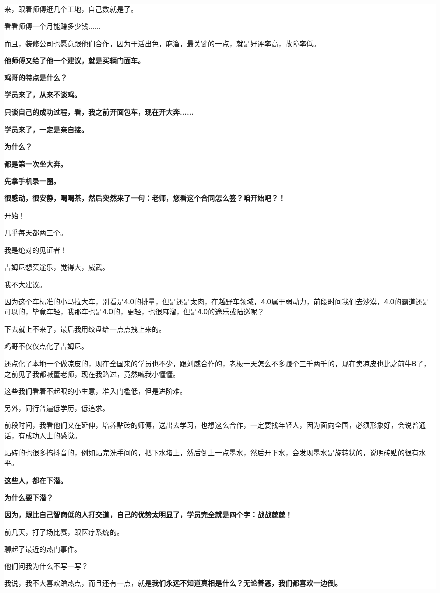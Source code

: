 来，跟着师傅逛几个工地，自己数就是了。

看看师傅一个月能赚多少钱……

而且，装修公司也愿意跟他们合作，因为干活出色，麻溜，最关键的一点，就是好评率高，故障率低。

**他师傅又给了他一个建议，就是买辆门面车。**

**鸡哥的特点是什么？**

**学员来了，从来不谈鸡。**

**只谈自己的成功过程，看，我之前开面包车，现在开大奔……**

**学员来了，一定是亲自接。**

**为什么？**

**都是第一次坐大奔。**

**先拿手机录一圈。**

**很感动，很安静，喝喝茶，然后突然来了一句：老师，您看这个合同怎么签？咱开始吧？！**

开始！

几乎每天都两三个。

我是绝对的见证者！

吉姆尼想买途乐，觉得大，威武。

我不大建议。

因为这个车标准的小马拉大车，别看是4.0的排量，但是还是太肉，在越野车领域，4.0属于弱动力，前段时间我们去沙漠，4.0的霸道还是可以的，毕竟车轻，我那车也是4.0的，更轻，也很麻溜，但是4.0的途乐或陆巡呢？

下去就上不来了，最后我用绞盘给一点点拽上来的。

鸡哥不仅仅点化了吉姆尼。

还点化了本地一个做凉皮的，现在全国来的学员也不少，跟刘威合作的，老板一天怎么不多赚个三千两千的，现在卖凉皮也比之前牛B了，之前见了我都喊董老师，现在我路过，竟然喊我小懂懂。

这些我们看着不起眼的小生意，准入门槛低，但是进阶难。

另外，同行普遍低学历，低追求。

前段时间，我看他们又在延伸，培养贴砖的师傅，送出去学习，也想这么合作，一定要找年轻人，因为面向全国，必须形象好，会说普通话，有成功人士的感觉。

贴砖的也很多搞抖音的，例如贴完洗手间的，把下水堵上，然后倒上一点墨水，然后开下水，会发现墨水是旋转状的，说明砖贴的很有水平。

**这些人，都在下潜。**

**为什么要下潜？**

**因为，跟比自己智商低的人打交道，自己的优势太明显了，学员完全就是四个字：战战兢兢！**

前几天，打了场比赛，跟医疗系统的。

聊起了最近的热门事件。

他们问我为什么不写一写？

我说，我不大喜欢蹭热点，而且还有一点，就是**我们永远不知道真相是什么？无论善恶，我们都喜欢一边倒。**
